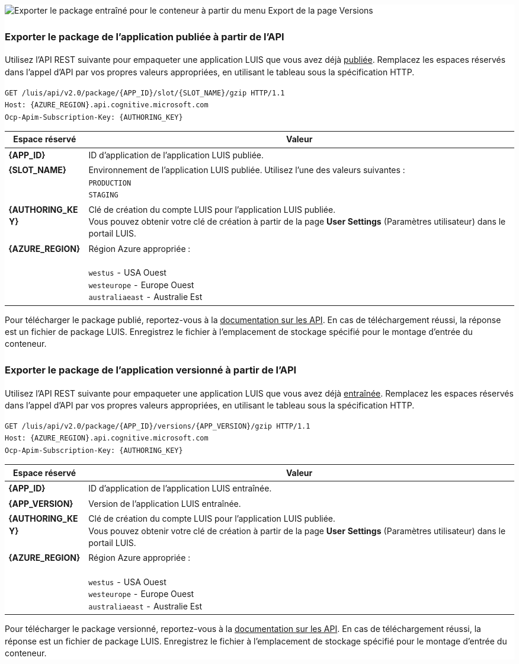 ![Exporter le package entraîné pour le conteneur à partir du menu Export de la page Versions](./media/luis-container-how-to/export-trained-package-for-container.png)

### <a name="export-published-apps-package-from-api"></a>Exporter le package de l’application publiée à partir de l’API

Utilisez l’API REST suivante pour empaqueter une application LUIS que vous avez déjà [publiée](luis-how-to-publish-app.md). Remplacez les espaces réservés dans l’appel d’API par vos propres valeurs appropriées, en utilisant le tableau sous la spécification HTTP.

```http
GET /luis/api/v2.0/package/{APP_ID}/slot/{SLOT_NAME}/gzip HTTP/1.1
Host: {AZURE_REGION}.api.cognitive.microsoft.com
Ocp-Apim-Subscription-Key: {AUTHORING_KEY}
```

| Espace réservé | Valeur |
|-------------|-------|
| **{APP_ID}** | ID d’application de l’application LUIS publiée. |
| **{SLOT_NAME}** | Environnement de l’application LUIS publiée. Utilisez l’une des valeurs suivantes :<br/>`PRODUCTION`<br/>`STAGING` |
| **{AUTHORING_KEY}** | Clé de création du compte LUIS pour l’application LUIS publiée.<br/>Vous pouvez obtenir votre clé de création à partir de la page **User Settings** (Paramètres utilisateur) dans le portail LUIS. |
| **{AZURE_REGION}** | Région Azure appropriée :<br/><br/>`westus` - USA Ouest<br/>`westeurope` - Europe Ouest<br/>`australiaeast` - Australie Est |

Pour télécharger le package publié, reportez-vous à la [documentation sur les API][download-published-package]. En cas de téléchargement réussi, la réponse est un fichier de package LUIS. Enregistrez le fichier à l’emplacement de stockage spécifié pour le montage d’entrée du conteneur.

### <a name="export-versioned-apps-package-from-api"></a>Exporter le package de l’application versionné à partir de l’API

Utilisez l’API REST suivante pour empaqueter une application LUIS que vous avez déjà [entraînée](luis-how-to-train.md). Remplacez les espaces réservés dans l’appel d’API par vos propres valeurs appropriées, en utilisant le tableau sous la spécification HTTP.

```http
GET /luis/api/v2.0/package/{APP_ID}/versions/{APP_VERSION}/gzip HTTP/1.1
Host: {AZURE_REGION}.api.cognitive.microsoft.com
Ocp-Apim-Subscription-Key: {AUTHORING_KEY}
```

| Espace réservé | Valeur |
|-------------|-------|
| **{APP_ID}** | ID d’application de l’application LUIS entraînée. |
| **{APP_VERSION}** | Version de l’application LUIS entraînée. |
| **{AUTHORING_KEY}** | Clé de création du compte LUIS pour l’application LUIS publiée.<br/>Vous pouvez obtenir votre clé de création à partir de la page **User Settings** (Paramètres utilisateur) dans le portail LUIS. |
| **{AZURE_REGION}** | Région Azure appropriée :<br/><br/>`westus` - USA Ouest<br/>`westeurope` - Europe Ouest<br/>`australiaeast` - Australie Est |

Pour télécharger le package versionné, reportez-vous à la [documentation sur les API][download-versioned-package]. En cas de téléchargement réussi, la réponse est un fichier de package LUIS. Enregistrez le fichier à l’emplacement de stockage spécifié pour le montage d’entrée du conteneur.


[download-published-package]: https://westus.dev.cognitive.microsoft.com/docs/services/5890b47c39e2bb17b84a55ff/operations/apps-packagepublishedapplicationasgzip
[download-versioned-package]: https://westus.dev.cognitive.microsoft.com/docs/services/5890b47c39e2bb17b84a55ff/operations/apps-packagetrainedapplicationasgzip
[unsupported-dependencies]: luis-container-limitations.md#unsupported-dependencies-for-latest-container